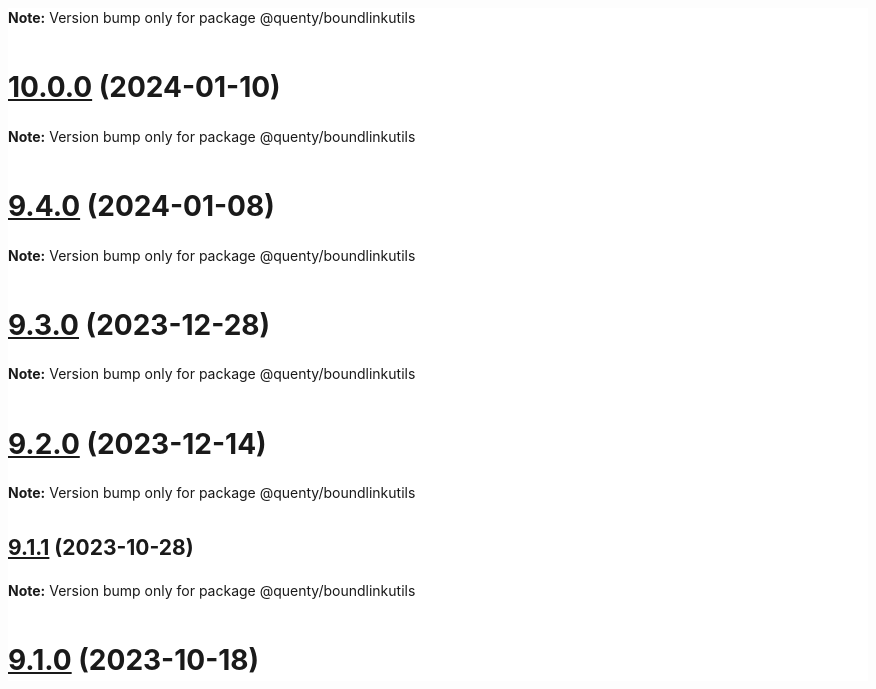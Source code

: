 **Note:** Version bump only for package @quenty/boundlinkutils





# [10.0.0](https://github.com/Quenty/NevermoreEngine/compare/@quenty/boundlinkutils@9.4.0...@quenty/boundlinkutils@10.0.0) (2024-01-10)

**Note:** Version bump only for package @quenty/boundlinkutils





# [9.4.0](https://github.com/Quenty/NevermoreEngine/compare/@quenty/boundlinkutils@9.3.0...@quenty/boundlinkutils@9.4.0) (2024-01-08)

**Note:** Version bump only for package @quenty/boundlinkutils





# [9.3.0](https://github.com/Quenty/NevermoreEngine/compare/@quenty/boundlinkutils@9.2.0...@quenty/boundlinkutils@9.3.0) (2023-12-28)

**Note:** Version bump only for package @quenty/boundlinkutils





# [9.2.0](https://github.com/Quenty/NevermoreEngine/compare/@quenty/boundlinkutils@9.1.1...@quenty/boundlinkutils@9.2.0) (2023-12-14)

**Note:** Version bump only for package @quenty/boundlinkutils





## [9.1.1](https://github.com/Quenty/NevermoreEngine/compare/@quenty/boundlinkutils@9.1.0...@quenty/boundlinkutils@9.1.1) (2023-10-28)

**Note:** Version bump only for package @quenty/boundlinkutils





# [9.1.0](https://github.com/Quenty/NevermoreEngine/compare/@quenty/boundlinkutils@9.0.0...@quenty/boundlinkutils@9.1.0) (2023-10-18)
